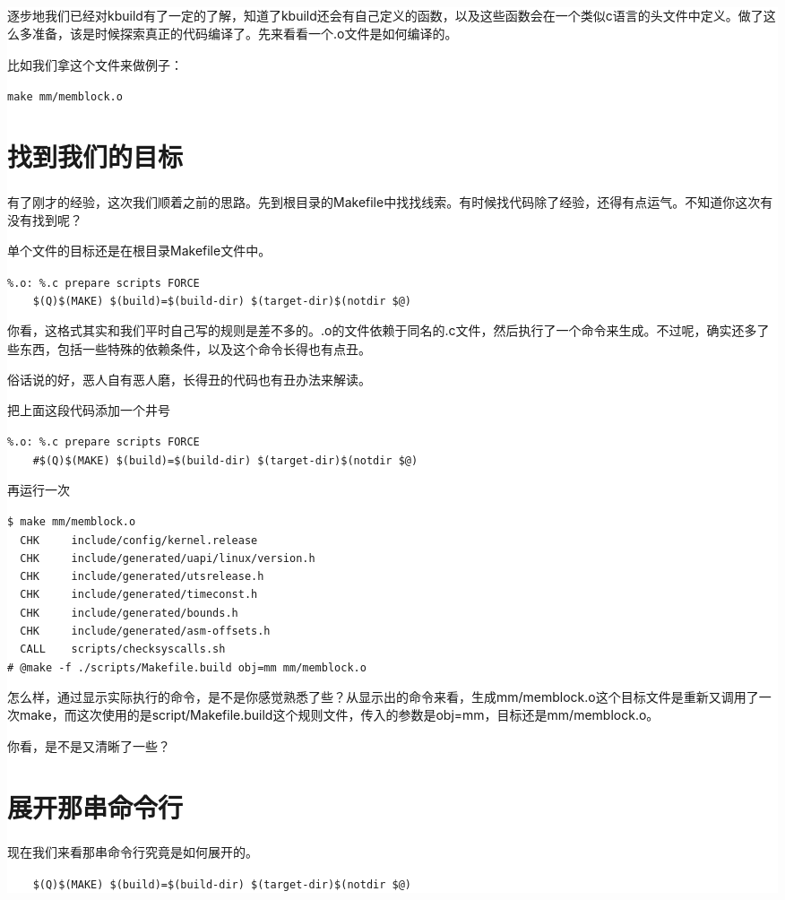 逐步地我们已经对kbuild有了一定的了解，知道了kbuild还会有自己定义的函数，以及这些函数会在一个类似c语言的头文件中定义。做了这么多准备，该是时候探索真正的代码编译了。先来看看一个.o文件是如何编译的。

比如我们拿这个文件来做例子：

```
make mm/memblock.o
```

# 找到我们的目标

有了刚才的经验，这次我们顺着之前的思路。先到根目录的Makefile中找找线索。有时候找代码除了经验，还得有点运气。不知道你这次有没有找到呢？

单个文件的目标还是在根目录Makefile文件中。

```
%.o: %.c prepare scripts FORCE
	$(Q)$(MAKE) $(build)=$(build-dir) $(target-dir)$(notdir $@)
```

你看，这格式其实和我们平时自己写的规则是差不多的。.o的文件依赖于同名的.c文件，然后执行了一个命令来生成。不过呢，确实还多了些东西，包括一些特殊的依赖条件，以及这个命令长得也有点丑。

俗话说的好，恶人自有恶人磨，长得丑的代码也有丑办法来解读。

把上面这段代码添加一个井号

```
%.o: %.c prepare scripts FORCE
	#$(Q)$(MAKE) $(build)=$(build-dir) $(target-dir)$(notdir $@)
```

再运行一次

```
$ make mm/memblock.o
  CHK     include/config/kernel.release
  CHK     include/generated/uapi/linux/version.h
  CHK     include/generated/utsrelease.h
  CHK     include/generated/timeconst.h
  CHK     include/generated/bounds.h
  CHK     include/generated/asm-offsets.h
  CALL    scripts/checksyscalls.sh
# @make -f ./scripts/Makefile.build obj=mm mm/memblock.o
```

怎么样，通过显示实际执行的命令，是不是你感觉熟悉了些？从显示出的命令来看，生成mm/memblock.o这个目标文件是重新又调用了一次make，而这次使用的是script/Makefile.build这个规则文件，传入的参数是obj=mm，目标还是mm/memblock.o。

你看，是不是又清晰了一些？

# 展开那串命令行

现在我们来看那串命令行究竟是如何展开的。

```
    $(Q)$(MAKE) $(build)=$(build-dir) $(target-dir)$(notdir $@)
```

